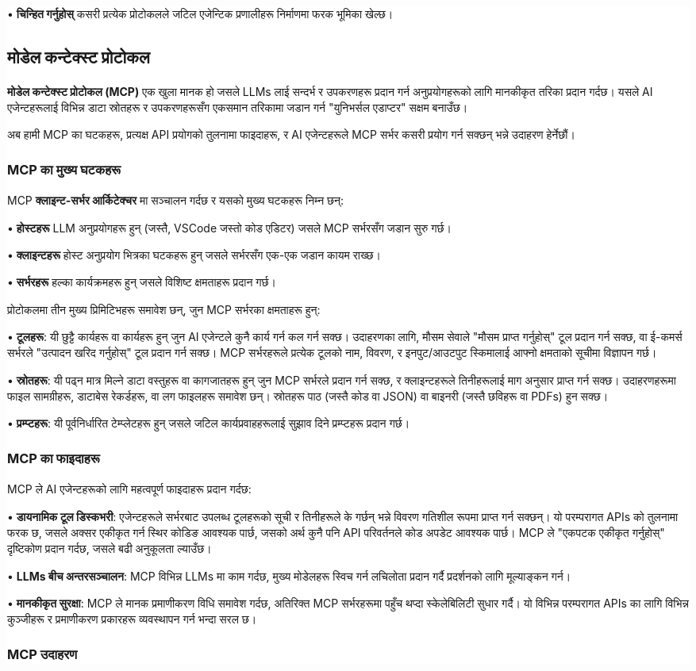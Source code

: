 • **चिन्हित गर्नुहोस्** कसरी प्रत्येक प्रोटोकलले जटिल एजेन्टिक प्रणालीहरू निर्माणमा फरक भूमिका खेल्छ।

## मोडेल कन्टेक्स्ट प्रोटोकल

**मोडेल कन्टेक्स्ट प्रोटोकल (MCP)** एक खुला मानक हो जसले LLMs लाई सन्दर्भ र उपकरणहरू प्रदान गर्न अनुप्रयोगहरूको लागि मानकीकृत तरिका प्रदान गर्दछ। यसले AI एजेन्टहरूलाई विभिन्न डाटा स्रोतहरू र उपकरणहरूसँग एकसमान तरिकामा जडान गर्न "युनिभर्सल एडाप्टर" सक्षम बनाउँछ।

अब हामी MCP का घटकहरू, प्रत्यक्ष API प्रयोगको तुलनामा फाइदाहरू, र AI एजेन्टहरूले MCP सर्भर कसरी प्रयोग गर्न सक्छन् भन्ने उदाहरण हेर्नेछौं।

### MCP का मुख्य घटकहरू

MCP **क्लाइन्ट-सर्भर आर्किटेक्चर** मा सञ्चालन गर्दछ र यसको मुख्य घटकहरू निम्न छन्:

• **होस्टहरू** LLM अनुप्रयोगहरू हुन् (जस्तै, VSCode जस्तो कोड एडिटर) जसले MCP सर्भरसँग जडान सुरु गर्छ।

• **क्लाइन्टहरू** होस्ट अनुप्रयोग भित्रका घटकहरू हुन् जसले सर्भरसँग एक-एक जडान कायम राख्छ।

• **सर्भरहरू** हल्का कार्यक्रमहरू हुन् जसले विशिष्ट क्षमताहरू प्रदान गर्छ।

प्रोटोकलमा तीन मुख्य प्रिमिटिभहरू समावेश छन्, जुन MCP सर्भरका क्षमताहरू हुन्:

• **टूलहरू**: यी छुट्टै कार्यहरू वा कार्यहरू हुन् जुन AI एजेन्टले कुनै कार्य गर्न कल गर्न सक्छ। उदाहरणका लागि, मौसम सेवाले "मौसम प्राप्त गर्नुहोस्" टूल प्रदान गर्न सक्छ, वा ई-कमर्स सर्भरले "उत्पादन खरिद गर्नुहोस्" टूल प्रदान गर्न सक्छ। MCP सर्भरहरूले प्रत्येक टूलको नाम, विवरण, र इनपुट/आउटपुट स्किमालाई आफ्नो क्षमताको सूचीमा विज्ञापन गर्छ।

• **स्रोतहरू**: यी पढ्न मात्र मिल्ने डाटा वस्तुहरू वा कागजातहरू हुन् जुन MCP सर्भरले प्रदान गर्न सक्छ, र क्लाइन्टहरूले तिनीहरूलाई माग अनुसार प्राप्त गर्न सक्छ। उदाहरणहरूमा फाइल सामग्रीहरू, डाटाबेस रेकर्डहरू, वा लग फाइलहरू समावेश छन्। स्रोतहरू पाठ (जस्तै कोड वा JSON) वा बाइनरी (जस्तै छविहरू वा PDFs) हुन सक्छ।

• **प्रम्प्टहरू**: यी पूर्वनिर्धारित टेम्प्लेटहरू हुन् जसले जटिल कार्यप्रवाहहरूलाई सुझाव दिने प्रम्प्टहरू प्रदान गर्छ।

### MCP का फाइदाहरू

MCP ले AI एजेन्टहरूको लागि महत्वपूर्ण फाइदाहरू प्रदान गर्दछ:

• **डायनामिक टूल डिस्कभरी**: एजेन्टहरूले सर्भरबाट उपलब्ध टूलहरूको सूची र तिनीहरूले के गर्छन् भन्ने विवरण गतिशील रूपमा प्राप्त गर्न सक्छन्। यो परम्परागत APIs को तुलनामा फरक छ, जसले अक्सर एकीकृत गर्न स्थिर कोडिङ आवश्यक पार्छ, जसको अर्थ कुनै पनि API परिवर्तनले कोड अपडेट आवश्यक पार्छ। MCP ले "एकपटक एकीकृत गर्नुहोस्" दृष्टिकोण प्रदान गर्दछ, जसले बढी अनुकूलता ल्याउँछ।

• **LLMs बीच अन्तरसञ्चालन**: MCP विभिन्न LLMs मा काम गर्दछ, मुख्य मोडेलहरू स्विच गर्न लचिलोता प्रदान गर्दै प्रदर्शनको लागि मूल्याङ्कन गर्न।

• **मानकीकृत सुरक्षा**: MCP ले मानक प्रमाणीकरण विधि समावेश गर्दछ, अतिरिक्त MCP सर्भरहरूमा पहुँच थप्दा स्केलेबिलिटी सुधार गर्दै। यो विभिन्न परम्परागत APIs का लागि विभिन्न कुञ्जीहरू र प्रमाणीकरण प्रकारहरू व्यवस्थापन गर्न भन्दा सरल छ।

### MCP उदाहरण
